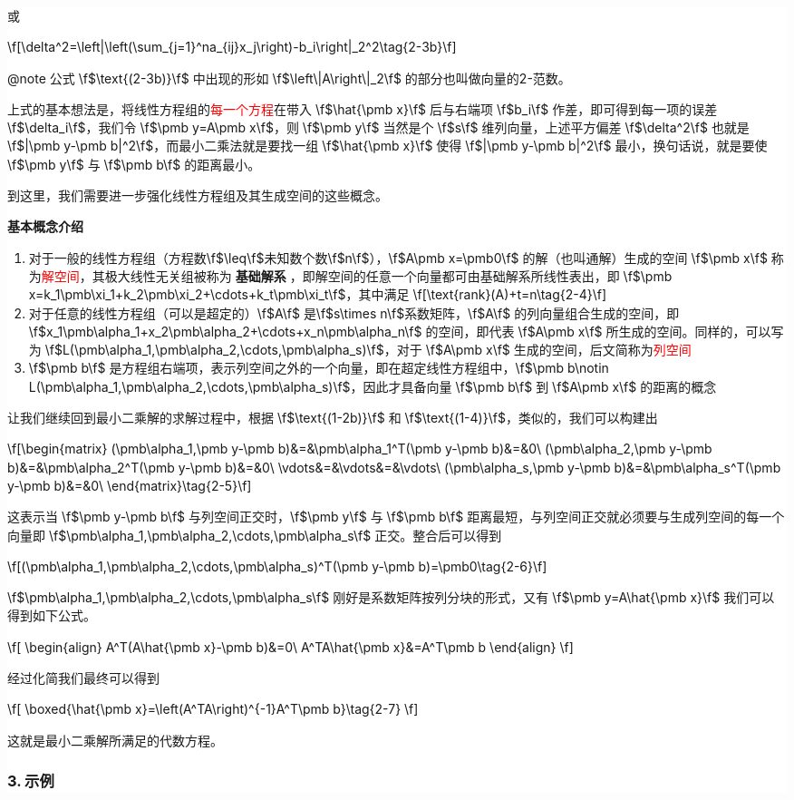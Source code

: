 或

\f[\delta^2=\left\|\left(\sum_{j=1}^na_{ij}x_j\right)-b_i\right\|_2^2\tag{2-3b}\f]

@note 公式 \f$\text{(2-3b)}\f$ 中出现的形如 \f$\left\|A\right\|_2\f$ 的部分也叫做向量的2-范数。

上式的基本想法是，将线性方程组的<span style="color: red">每一个方程</span>在带入 \f$\hat{\pmb x}\f$ 后与右端项 \f$b_i\f$ 作差，即可得到每一项的误差 \f$\delta_i\f$，我们令 \f$\pmb y=A\pmb x\f$，则 \f$\pmb y\f$ 当然是个 \f$s\f$ 维列向量，上述平方偏差 \f$\delta^2\f$ 也就是 \f$|\pmb y-\pmb b|^2\f$，而最小二乘法就是要找一组 \f$\hat{\pmb x}\f$ 使得 \f$|\pmb y-\pmb b|^2\f$ 最小，换句话说，就是要使 \f$\pmb y\f$ 与 \f$\pmb b\f$ 的距离最小。

到这里，我们需要进一步强化线性方程组及其生成空间的这些概念。

**基本概念介绍**

1. 对于一般的线性方程组（方程数\f$\leq\f$未知数个数\f$n\f$），\f$A\pmb x=\pmb0\f$ 的解（也叫通解）生成的空间 \f$\pmb x\f$ 称为<span style="color: red">解空间</span>，其极大线性无关组被称为 **基础解系** ，即解空间的任意一个向量都可由基础解系所线性表出，即 \f$\pmb x=k_1\pmb\xi_1+k_2\pmb\xi_2+\cdots+k_t\pmb\xi_t\f$，其中满足 \f[\text{rank}(A)+t=n\tag{2-4}\f]
2. 对于任意的线性方程组（可以是超定的）\f$A\f$ 是\f$s\times n\f$系数矩阵，\f$A\f$ 的列向量组合生成的空间，即 \f$x_1\pmb\alpha_1+x_2\pmb\alpha_2+\cdots+x_n\pmb\alpha_n\f$ 的空间，即代表 \f$A\pmb x\f$ 所生成的空间。同样的，可以写为 \f$L(\pmb\alpha_1,\pmb\alpha_2,\cdots,\pmb\alpha_s)\f$，对于 \f$A\pmb x\f$ 生成的空间，后文简称为<span style="color: red">列空间</span>
3. \f$\pmb b\f$ 是方程组右端项，表示列空间之外的一个向量，即在超定线性方程组中，\f$\pmb b\notin L(\pmb\alpha_1,\pmb\alpha_2,\cdots,\pmb\alpha_s)\f$，因此才具备向量 \f$\pmb b\f$ 到 \f$A\pmb x\f$ 的距离的概念

让我们继续回到最小二乘解的求解过程中，根据 \f$\text{(1-2b)}\f$ 和 \f$\text{(1-4)}\f$，类似的，我们可以构建出

\f[\begin{matrix}
(\pmb\alpha_1,\pmb y-\pmb b)&=&\pmb\alpha_1^T(\pmb y-\pmb b)&=&0\\
(\pmb\alpha_2,\pmb y-\pmb b)&=&\pmb\alpha_2^T(\pmb y-\pmb b)&=&0\\
\vdots&=&\vdots&=&\vdots\\
(\pmb\alpha_s,\pmb y-\pmb b)&=&\pmb\alpha_s^T(\pmb y-\pmb b)&=&0\\
\end{matrix}\tag{2-5}\f]

这表示当 \f$\pmb y-\pmb b\f$ 与列空间正交时，\f$\pmb y\f$ 与 \f$\pmb b\f$ 距离最短，与列空间正交就必须要与生成列空间的每一个向量即 \f$\pmb\alpha_1,\pmb\alpha_2,\cdots,\pmb\alpha_s\f$ 正交。整合后可以得到

\f[(\pmb\alpha_1,\pmb\alpha_2,\cdots,\pmb\alpha_s)^T(\pmb y-\pmb b)=\pmb0\tag{2-6}\f]

\f$\pmb\alpha_1,\pmb\alpha_2,\cdots,\pmb\alpha_s\f$ 刚好是系数矩阵按列分块的形式，又有 \f$\pmb y=A\hat{\pmb x}\f$ 我们可以得到如下公式。

\f[
\begin{align}
A^T(A\hat{\pmb x}-\pmb b)&=0\\
A^TA\hat{\pmb x}&=A^T\pmb b
\end{align}
\f]

经过化简我们最终可以得到

\f[
\boxed{\hat{\pmb x}=\left(A^TA\right)^{-1}A^T\pmb b}\tag{2-7}
\f]

这就是最小二乘解所满足的代数方程。

### 3. 示例
